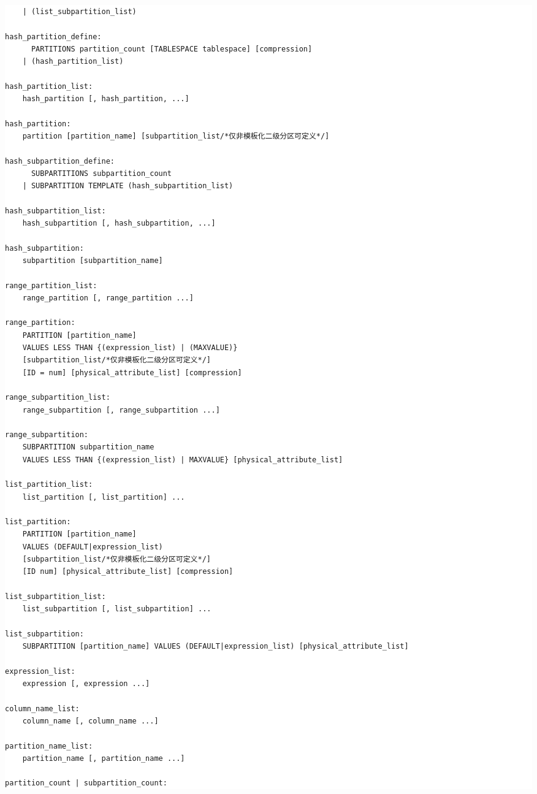 ```unknow
    | (list_subpartition_list)
    
hash_partition_define:
      PARTITIONS partition_count [TABLESPACE tablespace] [compression]
    | (hash_partition_list)
    
hash_partition_list:
    hash_partition [, hash_partition, ...]
    
hash_partition:
    partition [partition_name] [subpartition_list/*仅非模板化二级分区可定义*/]
    
hash_subpartition_define:
      SUBPARTITIONS subpartition_count
    | SUBPARTITION TEMPLATE (hash_subpartition_list)

hash_subpartition_list:
    hash_subpartition [, hash_subpartition, ...]
    
hash_subpartition:
    subpartition [subpartition_name]
    
range_partition_list:
    range_partition [, range_partition ...]

range_partition:
    PARTITION [partition_name]
    VALUES LESS THAN {(expression_list) | (MAXVALUE)} 
    [subpartition_list/*仅非模板化二级分区可定义*/] 
    [ID = num] [physical_attribute_list] [compression]

range_subpartition_list:
    range_subpartition [, range_subpartition ...]

range_subpartition:
    SUBPARTITION subpartition_name
    VALUES LESS THAN {(expression_list) | MAXVALUE} [physical_attribute_list]

list_partition_list:
    list_partition [, list_partition] ...

list_partition:
    PARTITION [partition_name] 
    VALUES (DEFAULT|expression_list) 
    [subpartition_list/*仅非模板化二级分区可定义*/]
    [ID num] [physical_attribute_list] [compression]

list_subpartition_list:
    list_subpartition [, list_subpartition] ...

list_subpartition:
    SUBPARTITION [partition_name] VALUES (DEFAULT|expression_list) [physical_attribute_list]

expression_list:
    expression [, expression ...]

column_name_list:
    column_name [, column_name ...]

partition_name_list:
    partition_name [, partition_name ...]

partition_count | subpartition_count:
```